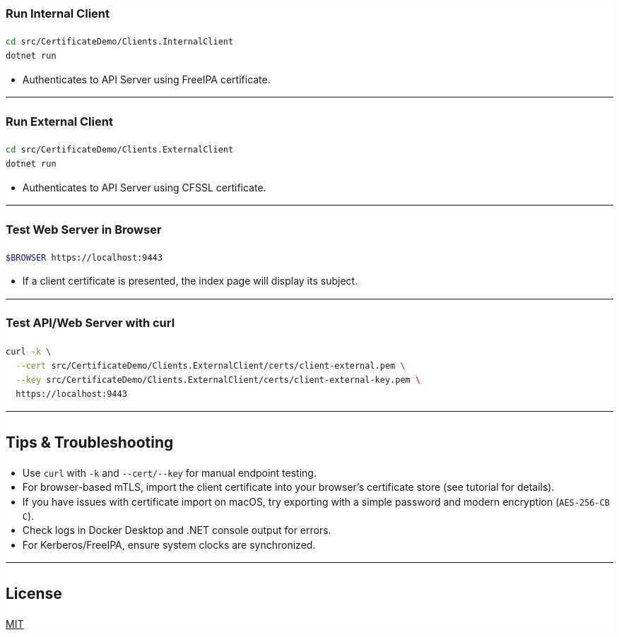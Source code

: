 
### Run Internal Client

```bash
cd src/CertificateDemo/Clients.InternalClient
dotnet run
```
- Authenticates to API Server using FreeIPA certificate.

---

### Run External Client

```bash
cd src/CertificateDemo/Clients.ExternalClient
dotnet run
```
- Authenticates to API Server using CFSSL certificate.

---

### Test Web Server in Browser

```bash
$BROWSER https://localhost:9443
```
- If a client certificate is presented, the index page will display its subject.

---

### Test API/Web Server with curl

```bash
curl -k \
  --cert src/CertificateDemo/Clients.ExternalClient/certs/client-external.pem \
  --key src/CertificateDemo/Clients.ExternalClient/certs/client-external-key.pem \
  https://localhost:9443
```

---

## Tips & Troubleshooting

- Use `curl` with `-k` and `--cert/--key` for manual endpoint testing.
- For browser-based mTLS, import the client certificate into your browser’s certificate store (see tutorial for details).
- If you have issues with certificate import on macOS, try exporting with a simple password and modern encryption (`AES-256-CBC`).
- Check logs in Docker Desktop and .NET console output for errors.
- For Kerberos/FreeIPA, ensure system clocks are synchronized.

---

## License

[MIT](./LICENSE)
